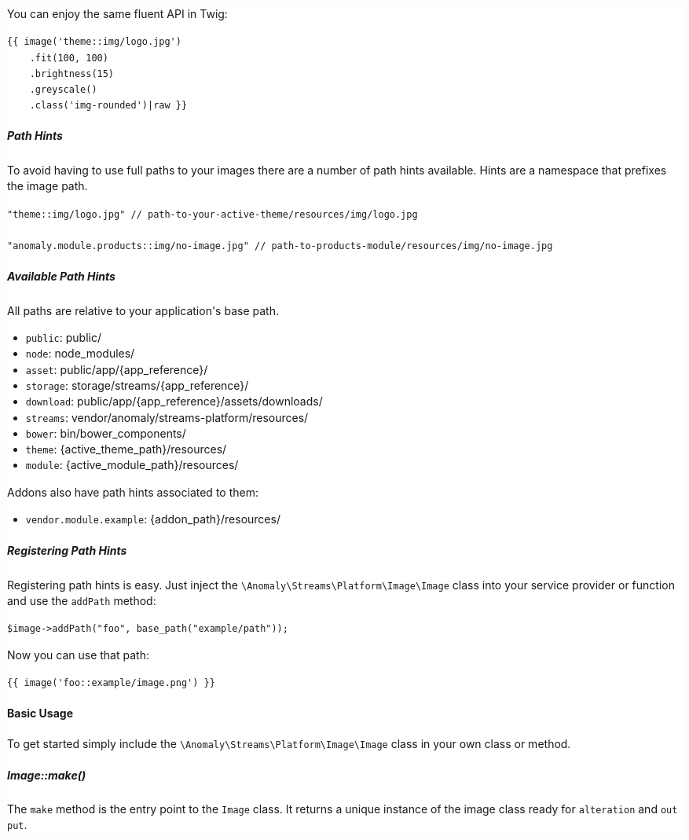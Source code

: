 You can enjoy the same fluent API in Twig:

    {{ image('theme::img/logo.jpg')
        .fit(100, 100)
        .brightness(15)
        .greyscale()
        .class('img-rounded')|raw }}


##### Path Hints

To avoid having to use full paths to your images there are a number of path hints available. Hints are a namespace that prefixes the image path.

    "theme::img/logo.jpg" // path-to-your-active-theme/resources/img/logo.jpg

    "anomaly.module.products::img/no-image.jpg" // path-to-products-module/resources/img/no-image.jpg


##### Available Path Hints

All paths are relative to your application's base path.

*   `public`: public/
*   `node`: node_modules/
*   `asset`: public/app/{app_reference}/
*   `storage`: storage/streams/{app_reference}/
*   `download`: public/app/{app_reference}/assets/downloads/
*   `streams`: vendor/anomaly/streams-platform/resources/
*   `bower`: bin/bower_components/
*   `theme`: {active_theme_path}/resources/
*   `module`: {active_module_path}/resources/

Addons also have path hints associated to them:

*   `vendor.module.example`: {addon_path}/resources/


##### Registering Path Hints

Registering path hints is easy. Just inject the `\Anomaly\Streams\Platform\Image\Image` class into your service provider or function and use the `addPath` method:

    $image->addPath("foo", base_path("example/path"));

Now you can use that path:

    {{ image('foo::example/image.png') }}


#### Basic Usage

To get started simply include the `\Anomaly\Streams\Platform\Image\Image` class in your own class or method.


##### Image::make()

The `make` method is the entry point to the `Image` class. It returns a unique instance of the image class ready for `alteration` and `output`.
